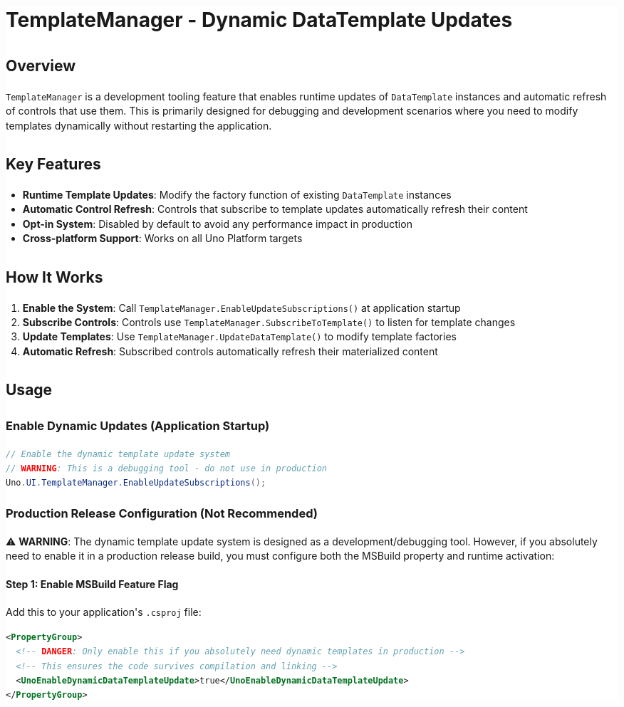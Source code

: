 # TemplateManager - Dynamic DataTemplate Updates

## Overview

`TemplateManager` is a development tooling feature that enables runtime updates of `DataTemplate` instances and automatic refresh of controls that use them. This is primarily designed for debugging and development scenarios where you need to modify templates dynamically without restarting the application.

## Key Features

- **Runtime Template Updates**: Modify the factory function of existing `DataTemplate` instances
- **Automatic Control Refresh**: Controls that subscribe to template updates automatically refresh their content
- **Opt-in System**: Disabled by default to avoid any performance impact in production
- **Cross-platform Support**: Works on all Uno Platform targets

## How It Works

1. **Enable the System**: Call `TemplateManager.EnableUpdateSubscriptions()` at application startup
2. **Subscribe Controls**: Controls use `TemplateManager.SubscribeToTemplate()` to listen for template changes
3. **Update Templates**: Use `TemplateManager.UpdateDataTemplate()` to modify template factories
4. **Automatic Refresh**: Subscribed controls automatically refresh their materialized content

## Usage

### Enable Dynamic Updates (Application Startup)

```csharp
// Enable the dynamic template update system
// WARNING: This is a debugging tool - do not use in production
Uno.UI.TemplateManager.EnableUpdateSubscriptions();
```

### Production Release Configuration (Not Recommended)

⚠️ **WARNING**: The dynamic template update system is designed as a development/debugging tool. However, if you absolutely need to enable it in a production release build, you must configure both the MSBuild property and runtime activation:

#### Step 1: Enable MSBuild Feature Flag

Add this to your application's `.csproj` file:

```xml
<PropertyGroup>
  <!-- DANGER: Only enable this if you absolutely need dynamic templates in production -->
  <!-- This ensures the code survives compilation and linking -->
  <UnoEnableDynamicDataTemplateUpdate>true</UnoEnableDynamicDataTemplateUpdate>
</PropertyGroup>
```

